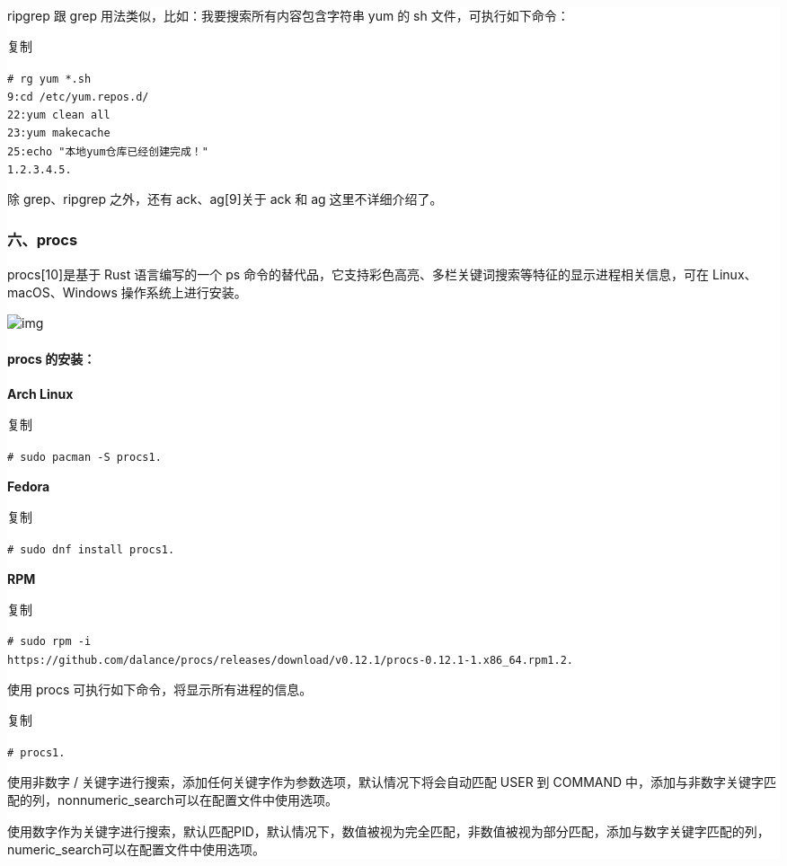 ripgrep 跟 grep 用法类似，比如：我要搜索所有内容包含字符串 yum 的 sh 文件，可执行如下命令：

复制

```
# rg yum *.sh
9:cd /etc/yum.repos.d/
22:yum clean all
23:yum makecache
25:echo "本地yum仓库已经创建完成！"
1.2.3.4.5.
```

除 grep、ripgrep 之外，还有 ack、ag[9]关于 ack 和 ag 这里不详细介绍了。

### 六、procs

procs[10]是基于 Rust 语言编写的一个 ps 命令的替代品，它支持彩色高亮、多栏关键词搜索等特征的显示进程相关信息，可在 Linux、macOS、Windows 操作系统上进行安装。

![img](https://s3.51cto.com/oss/202203/11/d853ab64579bc77a3317921b373e1e9d82086e.png)

#### procs 的安装：

**Arch Linux**

复制

```
# sudo pacman -S procs1.
```

**Fedora**

复制

```
# sudo dnf install procs1.
```

**RPM**

复制

```
# sudo rpm -i 
https://github.com/dalance/procs/releases/download/v0.12.1/procs-0.12.1-1.x86_64.rpm1.2.
```

使用 procs 可执行如下命令，将显示所有进程的信息。

复制

```
# procs1.
```

使用非数字 / 关键字进行搜索，添加任何关键字作为参数选项，默认情况下将会自动匹配 USER 到 COMMAND 中，添加与非数字关键字匹配的列，nonnumeric_search可以在配置文件中使用选项。

使用数字作为关键字进行搜索，默认匹配PID，默认情况下，数值被视为完全匹配，非数值被视为部分匹配，添加与数字关键字匹配的列，numeric_search可以在配置文件中使用选项。
